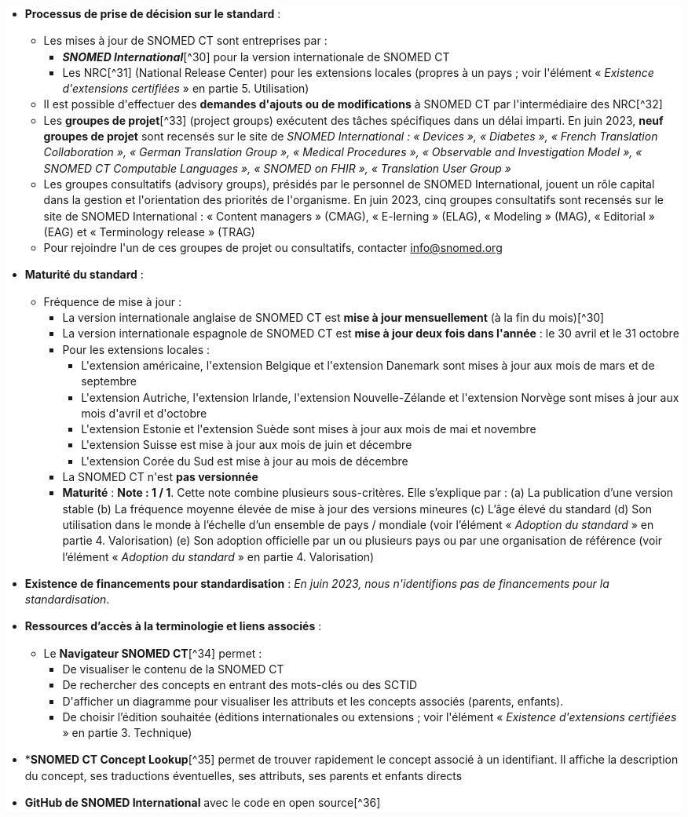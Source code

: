 
- **Processus de prise de décision sur le standard** :
  - Les mises à jour de SNOMED CT sont entreprises par :
      - ***SNOMED International***[^30] pour la version internationale de SNOMED CT
      - Les NRC[^31] (National Release Center) pour les extensions locales (propres à un pays ; voir l'élément « *Existence d'extensions certifiées* » en partie 5. Utilisation)
  - Il est possible d'effectuer des **demandes d'ajouts ou de modifications** à SNOMED CT par l'intermédiaire des NRC[^32]
  - Les **groupes de projet**[^33] (project groups) exécutent des tâches spécifiques dans un délai imparti. En juin 2023, **neuf groupes de projet** sont recensés sur le site de *SNOMED International : « Devices », « Diabetes », « French Translation Collaboration », « German Translation Group », « Medical Procedures », « Observable and Investigation Model », « SNOMED CT Computable Languages », « SNOMED on FHIR », « Translation User Group »*
  - Les groupes consultatifs (advisory groups), présidés par le personnel de SNOMED International, jouent un rôle capital dans la gestion et l'orientation des priorités de l'organisme. En juin 2023, cinq groupes consultatifs sont recensés sur le site de SNOMED International : « Content managers » (CMAG), « E-lerning » (ELAG), « Modeling » (MAG), « Editorial » (EAG) et « Terminology release » (TRAG)
  - Pour rejoindre l'un de ces groupes de projet ou consultatifs, contacter info@snomed.org


 - **Maturité du standard** :
     - Fréquence de mise à jour :
         - La version internationale anglaise de SNOMED CT est **mise à jour mensuellement** (à la fin du mois)[^30]
         - La version internationale espagnole de SNOMED CT est **mise à jour deux fois dans l'année** : le 30 avril et le 31 octobre
         - Pour les extensions locales :
              - L'extension américaine, l'extension Belgique et l'extension Danemark sont mises à jour aux mois de mars et de septembre
              - L'extension Autriche, l'extension Irlande, l'extension Nouvelle-Zélande et l'extension Norvège sont mises à jour aux mois d'avril et d'octobre
              - L'extension Estonie et l'extension Suède sont mises à jour aux mois de mai et novembre
              - L'extension Suisse est mise à jour aux mois de juin et décembre
              - L'extension Corée du Sud est mise à jour au mois de décembre
         - La SNOMED CT n'est **pas versionnée**
         - **Maturité** :
**Note : 1 / 1**. Cette note combine plusieurs sous-critères. Elle s’explique par :
(a) La publication d’une version stable
(b) La fréquence moyenne élevée de mise à jour des versions mineures
(c) L’âge élevé du standard
(d) Son utilisation dans le monde à l’échelle d’un ensemble de pays / mondiale (voir l’élément « *Adoption du standard*  » en partie 4. Valorisation)
(e) Son adoption officielle par un ou plusieurs pays ou par une organisation de référence (voir l’élément « *Adoption du standard*  » en partie 4. Valorisation)


- **Existence de financements pour standardisation** :
*En juin 2023, nous n'identifions pas de financements pour la standardisation*.


- **Ressources d’accès à la terminologie et liens associés** :
  - Le **Navigateur SNOMED CT**[^34] permet :
     - De visualiser le contenu de la SNOMED CT
     - De rechercher des concepts en entrant des mots-clés ou des SCTID
     - D'afficher un diagramme pour visualiser les attributs et les concepts associés (parents, enfants).
     - De choisir l’édition souhaitée (éditions internationales ou extensions ; voir l'élément « *Existence d'extensions certifiées* » en partie 3. Technique)
 - ***SNOMED CT Concept Lookup**[^35] permet de trouver rapidement le concept associé à un identifiant. Il affiche la description du concept, ses traductions éventuelles, ses attributs, ses parents et enfants directs
 - **GitHub de SNOMED International** avec le code en open source[^36]

